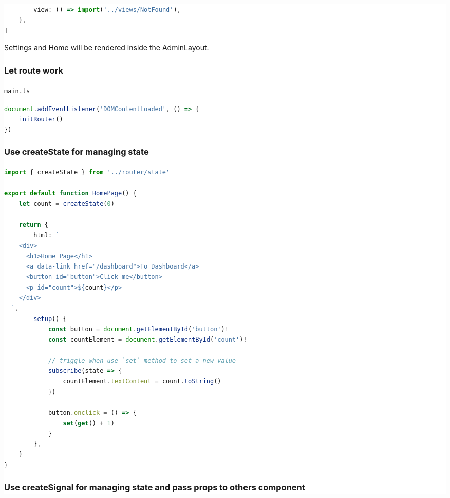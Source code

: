 ```ts
		view: () => import('../views/NotFound'),
	},
]
```

Settings and Home will be rendered inside the AdminLayout.

### Let route work

`main.ts`

```ts
document.addEventListener('DOMContentLoaded', () => {
	initRouter()
})
```

### Use createState for managing state

```ts
import { createState } from '../router/state'

export default function HomePage() {
	let count = createState(0)

	return {
		html: `
    <div>
      <h1>Home Page</h1>
      <a data-link href="/dashboard">To Dashboard</a>
      <button id="button">Click me</button>
      <p id="count">${count}</p>
    </div>
  `,
		setup() {
			const button = document.getElementById('button')!
			const countElement = document.getElementById('count')!

			// triggle when use `set` method to set a new value
			subscribe(state => {
				countElement.textContent = count.toString()
			})

			button.onclick = () => {
				set(get() + 1)
			}
		},
	}
}
```

### Use createSignal for managing state and pass props to others component
